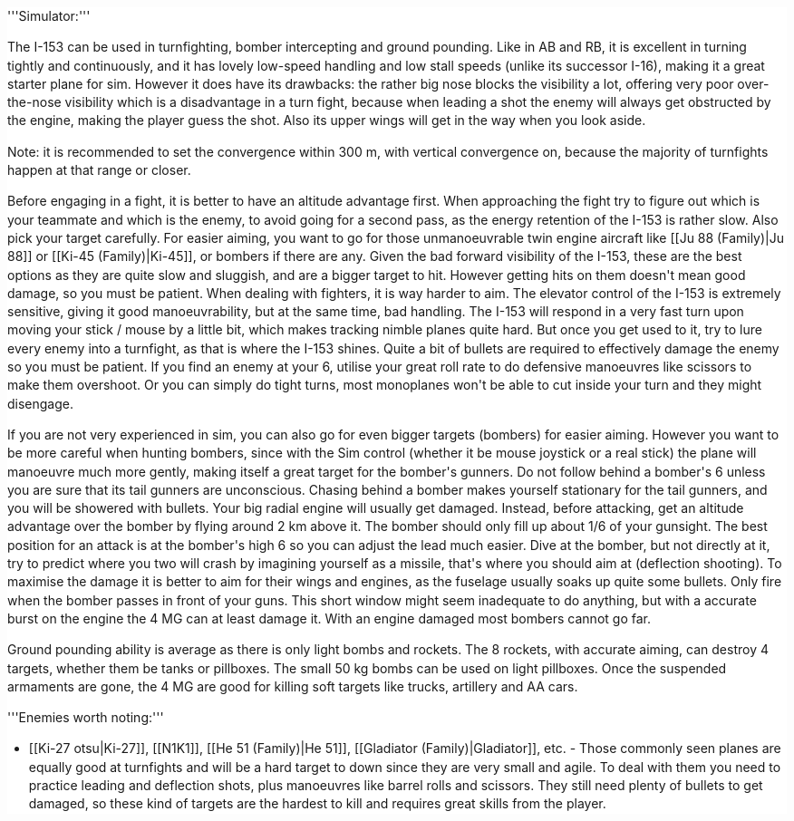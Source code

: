 '''Simulator:'''

The I-153 can be used in turnfighting, bomber intercepting and ground pounding. Like in AB and RB, it is excellent in turning tightly and continuously, and it has lovely low-speed handling and low stall speeds (unlike its successor I-16), making it a great starter plane for sim. However it does have its drawbacks: the rather big nose blocks the visibility a lot, offering very poor over-the-nose visibility which is a disadvantage in a turn fight, because when leading a shot the enemy will always get obstructed by the engine, making the player guess the shot. Also its upper wings will get in the way when you look aside.

Note: it is recommended to set the convergence within 300 m, with vertical convergence on, because the majority of turnfights happen at that range or closer.

Before engaging in a fight, it is better to have an altitude advantage first. When approaching the fight try to figure out which is your teammate and which is the enemy, to avoid going for a second pass, as the energy retention of the I-153 is rather slow. Also pick your target carefully. For easier aiming, you want to go for those unmanoeuvrable twin engine aircraft like [[Ju 88 (Family)|Ju 88]] or [[Ki-45 (Family)|Ki-45]], or bombers if there are any. Given the bad forward visibility of the I-153, these are the best options as they are quite slow and sluggish, and are a bigger target to hit. However getting hits on them doesn't mean good damage, so you must be patient. When dealing with fighters, it is way harder to aim. The elevator control of the I-153 is extremely sensitive, giving it good manoeuvrability, but at the same time, bad handling. The I-153 will respond in a very fast turn upon moving your stick / mouse by a little bit, which makes tracking nimble planes quite hard. But once you get used to it, try to lure every enemy into a turnfight, as that is where the I-153 shines. Quite a bit of bullets are required to effectively damage the enemy so you must be patient. If you find an enemy at your 6, utilise your great roll rate to do defensive manoeuvres like scissors to make them overshoot. Or you can simply do tight turns, most monoplanes won't be able to cut inside your turn and they might disengage.

If you are not very experienced in sim, you can also go for even bigger targets (bombers) for easier aiming. However you want to be more careful when hunting bombers, since with the Sim control (whether it be mouse joystick or a real stick) the plane will manoeuvre much more gently, making itself a great target for the bomber's gunners. Do not follow behind a bomber's 6 unless you are sure that its tail gunners are unconscious. Chasing behind a bomber makes yourself stationary for the tail gunners, and you will be showered with bullets. Your big radial engine will usually get damaged. Instead, before attacking, get an altitude advantage over the bomber by flying around 2 km above it. The bomber should only fill up about 1/6 of your gunsight. The best position for an attack is at the bomber's high 6 so you can adjust the lead much easier. Dive at the bomber, but not directly at it, try to predict where you two will crash by imagining yourself as a missile, that's where you should aim at (deflection shooting). To maximise the damage it is better to aim for their wings and engines, as the fuselage usually soaks up quite some bullets. Only fire when the bomber passes in front of your guns. This short window might seem inadequate to do anything, but with a accurate burst on the engine the 4 MG can at least damage it. With an engine damaged most bombers cannot go far.

Ground pounding ability is average as there is only light bombs and rockets. The 8 rockets, with accurate aiming, can destroy 4 targets, whether them be tanks or pillboxes. The small 50 kg bombs can be used on light pillboxes. Once the suspended armaments are gone, the 4 MG are good for killing soft targets like trucks, artillery and AA cars.

'''Enemies worth noting:'''

* [[Ki-27 otsu|Ki-27]], [[N1K1]], [[He 51 (Family)|He 51]], [[Gladiator (Family)|Gladiator]], etc. - Those commonly seen planes are equally good at turnfights and will be a hard target to down since they are very small and agile. To deal with them you need to practice leading and deflection shots, plus manoeuvres like barrel rolls and scissors. They still need plenty of bullets to get damaged, so these kind of targets are the hardest to kill and requires great skills from the player.
